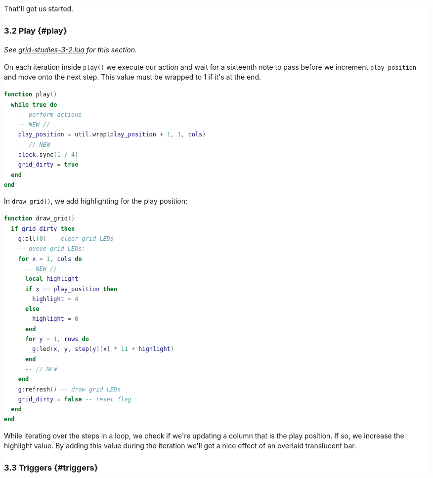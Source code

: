 That'll get us started.

### 3.2 Play {#play}

*See [grid-studies-3-2.lua](files/grid-studies-3-2.lua) for this section.*

On each iteration inside `play()` we execute our action and wait for a sixteenth note to pass before we increment `play_position` and move onto the next step. This value must be wrapped to 1 if it's at the end.

```lua
function play()
  while true do
    -- perform actions
    -- NEW //
    play_position = util.wrap(play_position + 1, 1, cols)
    -- // NEW
    clock.sync(1 / 4)
    grid_dirty = true
  end
end
```

In `draw_grid()`, we add highlighting for the play position:

```lua
function draw_grid()
  if grid_dirty then
    g:all(0) -- clear grid LEDs
    -- queue grid LEDs:
    for x = 1, cols do
      -- NEW //
      local highlight
      if x == play_position then
        highlight = 4
      else
        highlight = 0
      end
      for y = 1, rows do
        g:led(x, y, step[y][x] * 11 + highlight)
      end
      -- // NEW
    end
    g:refresh() -- draw grid LEDs
    grid_dirty = false -- reset flag
  end
end

```

While iterating over the steps in a loop, we check if we're updating a column that is the play position. If so, we increase the highlight value. By adding this value during the iteration we'll get a nice effect of an overlaid translucent bar.

### 3.3 Triggers {#triggers}
